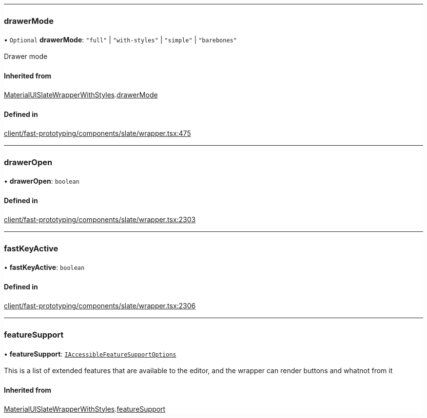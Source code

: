 ___

### drawerMode

• `Optional` **drawerMode**: ``"full"`` \| ``"with-styles"`` \| ``"simple"`` \| ``"barebones"``

Drawer mode

#### Inherited from

[MaterialUISlateWrapperWithStyles](client_fast_prototyping_components_slate_wrapper.MaterialUISlateWrapperWithStyles.md).[drawerMode](client_fast_prototyping_components_slate_wrapper.MaterialUISlateWrapperWithStyles.md#drawermode)

#### Defined in

[client/fast-prototyping/components/slate/wrapper.tsx:475](https://github.com/onzag/itemize/blob/f2f29986/client/fast-prototyping/components/slate/wrapper.tsx#L475)

___

### drawerOpen

• **drawerOpen**: `boolean`

#### Defined in

[client/fast-prototyping/components/slate/wrapper.tsx:2303](https://github.com/onzag/itemize/blob/f2f29986/client/fast-prototyping/components/slate/wrapper.tsx#L2303)

___

### fastKeyActive

• **fastKeyActive**: `boolean`

#### Defined in

[client/fast-prototyping/components/slate/wrapper.tsx:2306](https://github.com/onzag/itemize/blob/f2f29986/client/fast-prototyping/components/slate/wrapper.tsx#L2306)

___

### featureSupport

• **featureSupport**: [`IAccessibleFeatureSupportOptions`](client_fast_prototyping_components_slate.IAccessibleFeatureSupportOptions.md)

This is a list of extended features that are available
to the editor, and the wrapper can render buttons
and whatnot from it

#### Inherited from

[MaterialUISlateWrapperWithStyles](client_fast_prototyping_components_slate_wrapper.MaterialUISlateWrapperWithStyles.md).[featureSupport](client_fast_prototyping_components_slate_wrapper.MaterialUISlateWrapperWithStyles.md#featuresupport)
